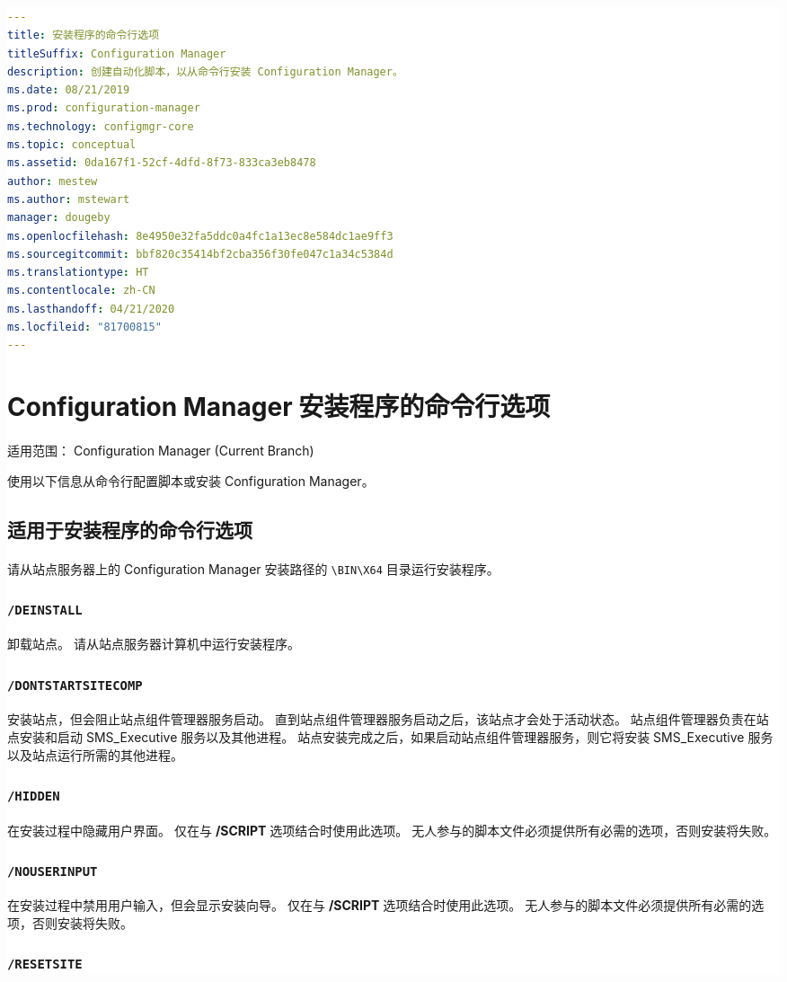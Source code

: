 ```yaml
---
title: 安装程序的命令行选项
titleSuffix: Configuration Manager
description: 创建自动化脚本，以从命令行安装 Configuration Manager。
ms.date: 08/21/2019
ms.prod: configuration-manager
ms.technology: configmgr-core
ms.topic: conceptual
ms.assetid: 0da167f1-52cf-4dfd-8f73-833ca3eb8478
author: mestew
ms.author: mstewart
manager: dougeby
ms.openlocfilehash: 8e4950e32fa5ddc0a4fc1a13ec8e584dc1ae9ff3
ms.sourcegitcommit: bbf820c35414bf2cba356f30fe047c1a34c5384d
ms.translationtype: HT
ms.contentlocale: zh-CN
ms.lasthandoff: 04/21/2020
ms.locfileid: "81700815"
---
```

# <a name="command-line-options-for-configuration-manager-setup"></a>Configuration Manager 安装程序的命令行选项

适用范围：  Configuration Manager (Current Branch)

使用以下信息从命令行配置脚本或安装 Configuration Manager。  

## <a name="command-line-options-for-setup"></a><a name="bkmk_setup"></a>适用于安装程序的命令行选项

请从站点服务器上的 Configuration Manager 安装路径的 `\BIN\X64` 目录运行安装程序。

### `/DEINSTALL`

卸载站点。 请从站点服务器计算机中运行安装程序。  

### `/DONTSTARTSITECOMP`

安装站点，但会阻止站点组件管理器服务启动。 直到站点组件管理器服务启动之后，该站点才会处于活动状态。 站点组件管理器负责在站点安装和启动 SMS_Executive 服务以及其他进程。 站点安装完成之后，如果启动站点组件管理器服务，则它将安装 SMS_Executive 服务以及站点运行所需的其他进程。  

### `/HIDDEN`

在安装过程中隐藏用户界面。 仅在与 **/SCRIPT** 选项结合时使用此选项。 无人参与的脚本文件必须提供所有必需的选项，否则安装将失败。  

### `/NOUSERINPUT`

在安装过程中禁用用户输入，但会显示安装向导。 仅在与 **/SCRIPT** 选项结合时使用此选项。 无人参与的脚本文件必须提供所有必需的选项，否则安装将失败。  

### `/RESETSITE`
